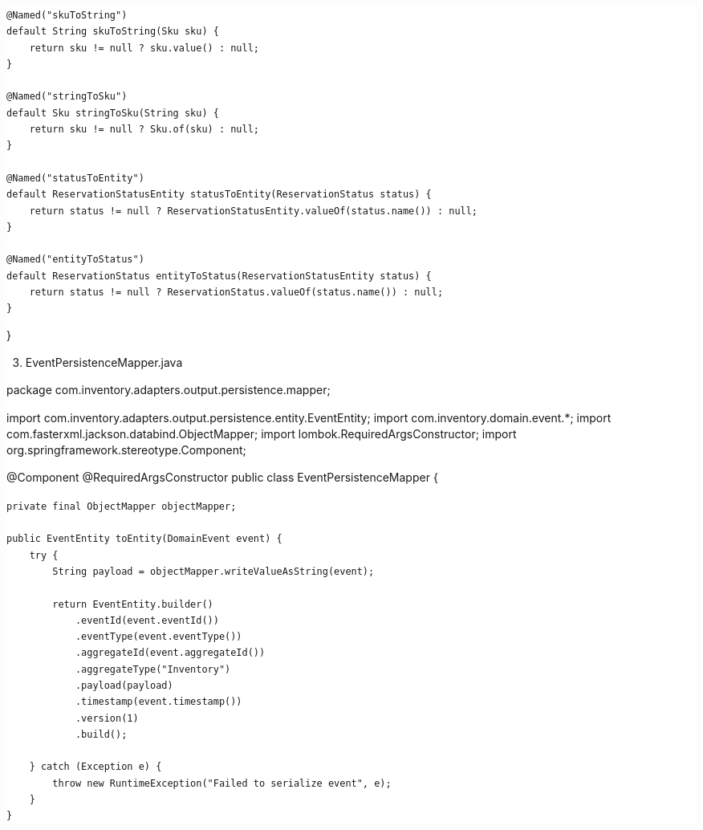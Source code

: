     @Named("skuToString")
    default String skuToString(Sku sku) {
        return sku != null ? sku.value() : null;
    }
    
    @Named("stringToSku")
    default Sku stringToSku(String sku) {
        return sku != null ? Sku.of(sku) : null;
    }
    
    @Named("statusToEntity")
    default ReservationStatusEntity statusToEntity(ReservationStatus status) {
        return status != null ? ReservationStatusEntity.valueOf(status.name()) : null;
    }
    
    @Named("entityToStatus")
    default ReservationStatus entityToStatus(ReservationStatusEntity status) {
        return status != null ? ReservationStatus.valueOf(status.name()) : null;
    }
}

3. EventPersistenceMapper.java

package com.inventory.adapters.output.persistence.mapper;

import com.inventory.adapters.output.persistence.entity.EventEntity;
import com.inventory.domain.event.*;
import com.fasterxml.jackson.databind.ObjectMapper;
import lombok.RequiredArgsConstructor;
import org.springframework.stereotype.Component;

@Component
@RequiredArgsConstructor
public class EventPersistenceMapper {
    
    private final ObjectMapper objectMapper;
    
    public EventEntity toEntity(DomainEvent event) {
        try {
            String payload = objectMapper.writeValueAsString(event);
            
            return EventEntity.builder()
                .eventId(event.eventId())
                .eventType(event.eventType())
                .aggregateId(event.aggregateId())
                .aggregateType("Inventory")
                .payload(payload)
                .timestamp(event.timestamp())
                .version(1)
                .build();
                
        } catch (Exception e) {
            throw new RuntimeException("Failed to serialize event", e);
        }
    }
    